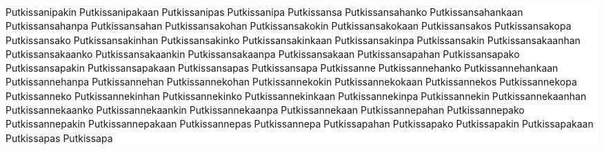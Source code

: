Putkissanipakin
Putkissanipakaan
Putkissanipas
Putkissanipa
Putkissansa
Putkissansahanko
Putkissansahankaan
Putkissansahanpa
Putkissansahan
Putkissansakohan
Putkissansakokin
Putkissansakokaan
Putkissansakos
Putkissansakopa
Putkissansako
Putkissansakinhan
Putkissansakinko
Putkissansakinkaan
Putkissansakinpa
Putkissansakin
Putkissansakaanhan
Putkissansakaanko
Putkissansakaankin
Putkissansakaanpa
Putkissansakaan
Putkissansapahan
Putkissansapako
Putkissansapakin
Putkissansapakaan
Putkissansapas
Putkissansapa
Putkissanne
Putkissannehanko
Putkissannehankaan
Putkissannehanpa
Putkissannehan
Putkissannekohan
Putkissannekokin
Putkissannekokaan
Putkissannekos
Putkissannekopa
Putkissanneko
Putkissannekinhan
Putkissannekinko
Putkissannekinkaan
Putkissannekinpa
Putkissannekin
Putkissannekaanhan
Putkissannekaanko
Putkissannekaankin
Putkissannekaanpa
Putkissannekaan
Putkissannepahan
Putkissannepako
Putkissannepakin
Putkissannepakaan
Putkissannepas
Putkissannepa
Putkissapahan
Putkissapako
Putkissapakin
Putkissapakaan
Putkissapas
Putkissapa